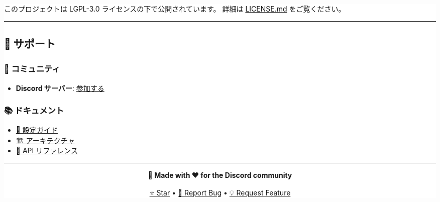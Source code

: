 このプロジェクトは LGPL-3.0 ライセンスの下で公開されています。
詳細は [LICENSE.md](LICENSE.md) をご覧ください。

---

## 🌟 サポート

### 💬 コミュニティ
- **Discord サーバー**: [参加する](https://discord.gg/H8eh2hR79e)

### 📚 ドキュメント
- [📝 設定ガイド](CONFIG.md)
- [🏗️ アーキテクチャ](ARCHITECTURE.md)
- [🔌 API リファレンス](API.md)

---

<div align="center">

**🌙 Made with ❤️ for the Discord community**

[⭐ Star](https://github.com/Sumire-Labs/Luna) • [🐛 Report Bug](https://github.com/Sumire-Labs/Luna/issues) • [💡 Request Feature](https://github.com/Sumire-Labs/Luna/issues)

</div>